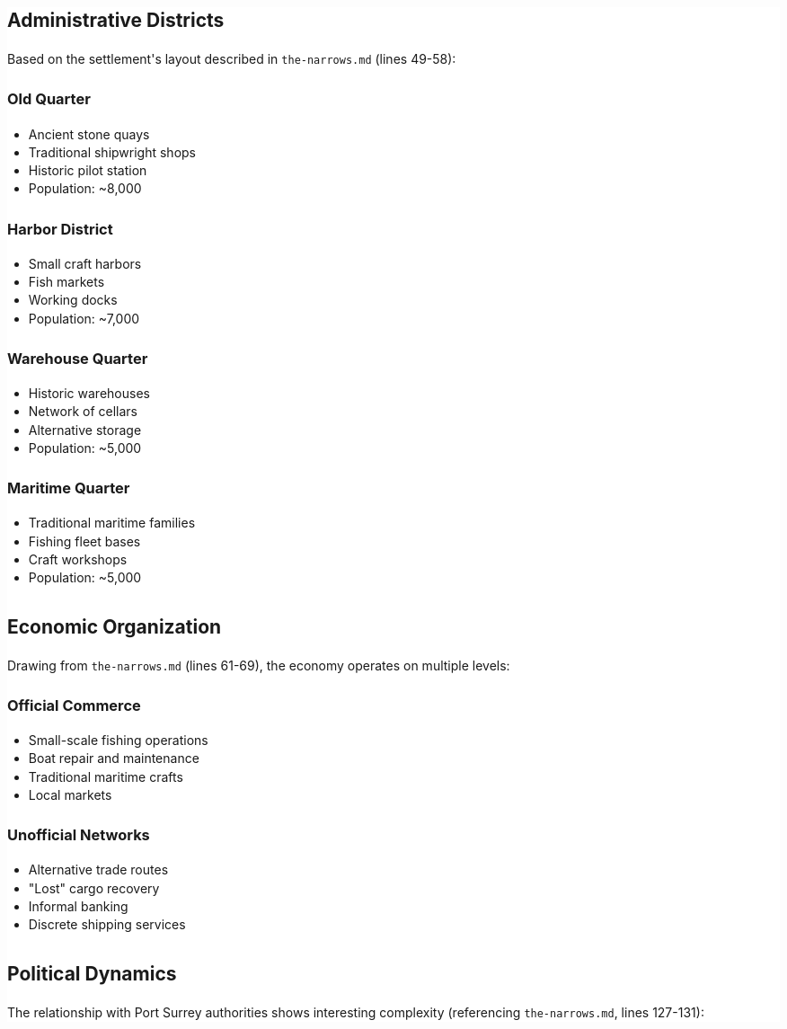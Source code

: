 ## Administrative Districts

Based on the settlement's layout described in `the-narrows.md` (lines 49-58):

### Old Quarter
- Ancient stone quays
- Traditional shipwright shops
- Historic pilot station
- Population: ~8,000

### Harbor District
- Small craft harbors
- Fish markets
- Working docks
- Population: ~7,000

### Warehouse Quarter
- Historic warehouses
- Network of cellars
- Alternative storage
- Population: ~5,000

### Maritime Quarter
- Traditional maritime families
- Fishing fleet bases
- Craft workshops
- Population: ~5,000

## Economic Organization

Drawing from `the-narrows.md` (lines 61-69), the economy operates on multiple 
levels:

### Official Commerce
- Small-scale fishing operations
- Boat repair and maintenance
- Traditional maritime crafts
- Local markets

### Unofficial Networks
- Alternative trade routes
- "Lost" cargo recovery
- Informal banking
- Discrete shipping services

## Political Dynamics

The relationship with Port Surrey authorities shows interesting complexity 
(referencing `the-narrows.md`, lines 127-131):
